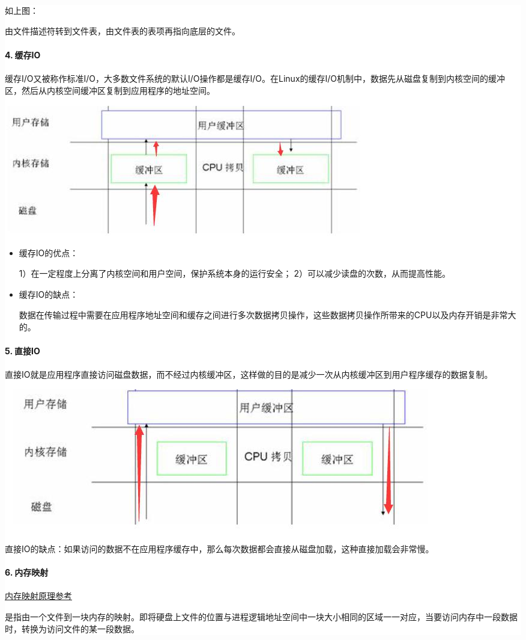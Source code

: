 如上图：

由文件描述符转到文件表，由文件表的表项再指向底层的文件。

#### 4. 缓存IO

缓存I/O又被称作标准I/O，大多数文件系统的默认I/O操作都是缓存I/O。在Linux的缓存I/O机制中，数据先从磁盘复制到内核空间的缓冲区，然后从内核空间缓冲区复制到应用程序的地址空间。

![](IO模型归纳_files/2.jpg)

- 缓存IO的优点：

  1）在一定程度上分离了内核空间和用户空间，保护系统本身的运行安全；
  2）可以减少读盘的次数，从而提高性能。
  
- 缓存IO的缺点：

  数据在传输过程中需要在应用程序地址空间和缓存之间进行多次数据拷贝操作，这些数据拷贝操作所带来的CPU以及内存开销是非常大的。
  
#### 5. 直接IO

直接IO就是应用程序直接访问磁盘数据，而不经过内核缓冲区，这样做的目的是减少一次从内核缓冲区到用户程序缓存的数据复制。

![](IO模型归纳_files/1.jpg)

 直接IO的缺点：如果访问的数据不在应用程序缓存中，那么每次数据都会直接从磁盘加载，这种直接加载会非常慢。

#### 6. 内存映射

[内存映射原理参考](https://www.cnblogs.com/still-smile/p/12155181.html)

是指由一个文件到一块内存的映射。即将硬盘上文件的位置与进程逻辑地址空间中一块大小相同的区域一一对应，当要访问内存中一段数据时，转换为访问文件的某一段数据。
